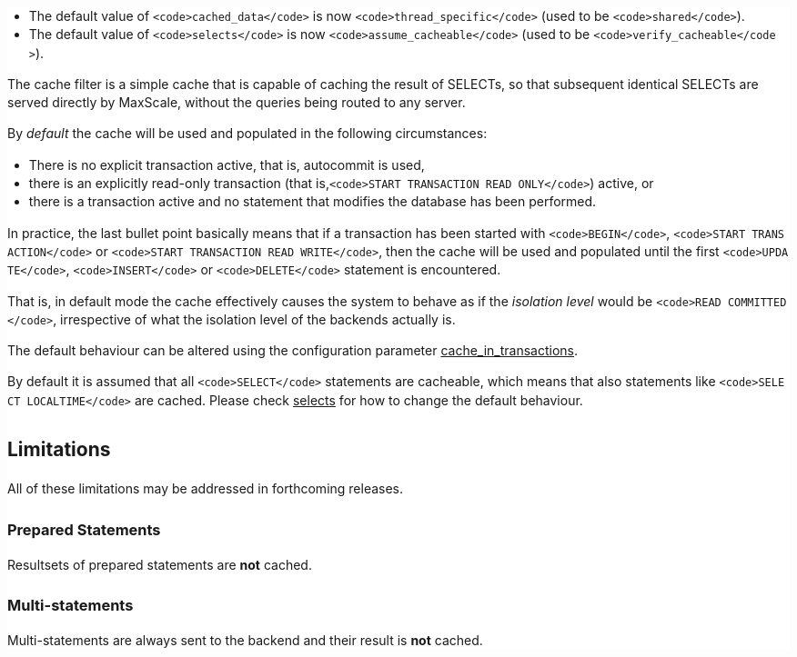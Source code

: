 
* The default value of `<code>cached_data</code>` is now `<code>thread_specific</code>` (used to be
 `<code>shared</code>`).
* The default value of `<code>selects</code>` is now `<code>assume_cacheable</code>` (used to be
 `<code>verify_cacheable</code>`).


The cache filter is a simple cache that is capable of caching the result of
SELECTs, so that subsequent identical SELECTs are served directly by MaxScale,
without the queries being routed to any server.


By *default* the cache will be used and populated in the following circumstances:


* There is no explicit transaction active, that is, autocommit is used,
* there is an explicitly read-only transaction (that is,`<code>START TRANSACTION
 READ ONLY</code>`) active, or
* there is a transaction active and no statement that modifies the database
 has been performed.


In practice, the last bullet point basically means that if a transaction has
been started with `<code>BEGIN</code>`, `<code>START TRANSACTION</code>` or `<code>START TRANSACTION READ
WRITE</code>`, then the cache will be used and populated until the first `<code>UPDATE</code>`,
`<code>INSERT</code>` or `<code>DELETE</code>` statement is encountered.


That is, in default mode the cache effectively causes the system to behave
as if the *isolation level* would be `<code>READ COMMITTED</code>`, irrespective of what
the isolation level of the backends actually is.


The default behaviour can be altered using the configuration parameter
[cache_in_transactions](#cache_in_transactions).


By default it is assumed that all `<code>SELECT</code>` statements are cacheable, which
means that also statements like `<code>SELECT LOCALTIME</code>` are cached. Please check
[selects](#selects) for how to change the default behaviour.


## Limitations


All of these limitations may be addressed in forthcoming releases.


### Prepared Statements


Resultsets of prepared statements are **not** cached.


### Multi-statements


Multi-statements are always sent to the backend and their result is
**not** cached.
